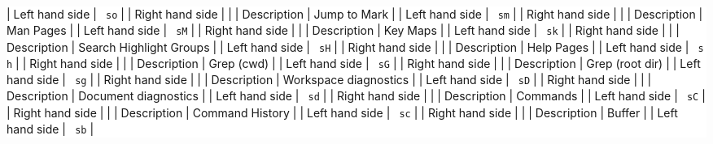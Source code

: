 | Left hand side | <code> so</code> |
| Right hand side | |
| Description | Jump to Mark |
| Left hand side | <code> sm</code> |
| Right hand side | |
| Description | Man Pages |
| Left hand side | <code> sM</code> |
| Right hand side | |
| Description | Key Maps |
| Left hand side | <code> sk</code> |
| Right hand side | |
| Description | Search Highlight Groups |
| Left hand side | <code> sH</code> |
| Right hand side | |
| Description | Help Pages |
| Left hand side | <code> sh</code> |
| Right hand side | |
| Description | Grep (cwd) |
| Left hand side | <code> sG</code> |
| Right hand side | |
| Description | Grep (root dir) |
| Left hand side | <code> sg</code> |
| Right hand side | |
| Description | Workspace diagnostics |
| Left hand side | <code> sD</code> |
| Right hand side | |
| Description | Document diagnostics |
| Left hand side | <code> sd</code> |
| Right hand side | |
| Description | Commands |
| Left hand side | <code> sC</code> |
| Right hand side | |
| Description | Command History |
| Left hand side | <code> sc</code> |
| Right hand side | |
| Description | Buffer |
| Left hand side | <code> sb</code> |